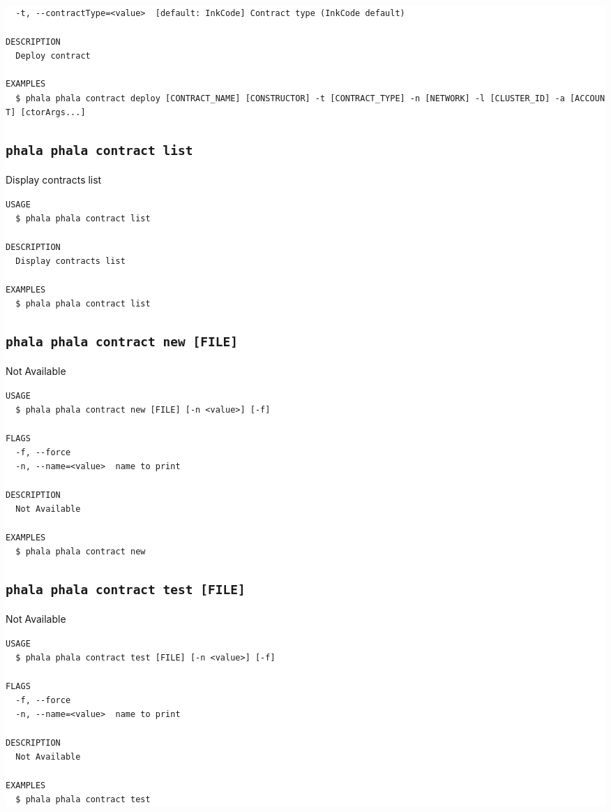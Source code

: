 ```
  -t, --contractType=<value>  [default: InkCode] Contract type (InkCode default)

DESCRIPTION
  Deploy contract

EXAMPLES
  $ phala phala contract deploy [CONTRACT_NAME] [CONSTRUCTOR] -t [CONTRACT_TYPE] -n [NETWORK] -l [CLUSTER_ID] -a [ACCOUNT] [ctorArgs...]
```

## `phala phala contract list`

Display contracts list

```
USAGE
  $ phala phala contract list

DESCRIPTION
  Display contracts list

EXAMPLES
  $ phala phala contract list
```

## `phala phala contract new [FILE]`

Not Available

```
USAGE
  $ phala phala contract new [FILE] [-n <value>] [-f]

FLAGS
  -f, --force
  -n, --name=<value>  name to print

DESCRIPTION
  Not Available

EXAMPLES
  $ phala phala contract new
```

## `phala phala contract test [FILE]`

Not Available

```
USAGE
  $ phala phala contract test [FILE] [-n <value>] [-f]

FLAGS
  -f, --force
  -n, --name=<value>  name to print

DESCRIPTION
  Not Available

EXAMPLES
  $ phala phala contract test
```
